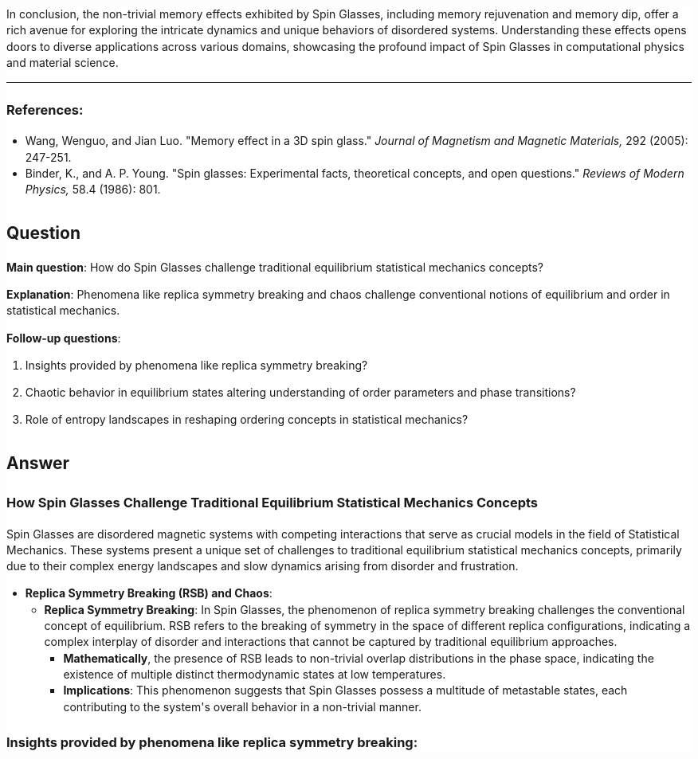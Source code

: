 In conclusion, the non-trivial memory effects exhibited by Spin Glasses, including memory rejuvenation and memory dip, offer a rich avenue for exploring the intricate dynamics and unique behaviors of disordered systems. Understanding these effects opens doors to diverse applications across various domains, showcasing the profound impact of Spin Glasses in computational physics and material science.

---
### **References:**
- Wang, Wenguo, and Jian Luo. "Memory effect in a 3D spin glass." *Journal of Magnetism and Magnetic Materials,* 292 (2005): 247-251.
- Binder, K., and A. P. Young. "Spin glasses: Experimental facts, theoretical concepts, and open questions." *Reviews of Modern Physics,* 58.4 (1986): 801.

## Question
**Main question**: How do Spin Glasses challenge traditional equilibrium statistical mechanics concepts?

**Explanation**: Phenomena like replica symmetry breaking and chaos challenge conventional notions of equilibrium and order in statistical mechanics.

**Follow-up questions**:

1. Insights provided by phenomena like replica symmetry breaking?

2. Chaotic behavior in equilibrium states altering understanding of order parameters and phase transitions?

3. Role of entropy landscapes in reshaping ordering concepts in statistical mechanics?





## Answer

### How Spin Glasses Challenge Traditional Equilibrium Statistical Mechanics Concepts

Spin Glasses are disordered magnetic systems with competing interactions that serve as crucial models in the field of Statistical Mechanics. These systems present a unique set of challenges to traditional equilibrium statistical mechanics concepts, primarily due to their complex energy landscapes and slow dynamics arising from disorder and frustration.

- **Replica Symmetry Breaking (RSB) and Chaos**: 
  - **Replica Symmetry Breaking**: In Spin Glasses, the phenomenon of replica symmetry breaking challenges the conventional concept of equilibrium. RSB refers to the breaking of symmetry in the space of different replica configurations, indicating a complex interplay of disorder and interactions that cannot be captured by traditional equilibrium approaches.
    - **Mathematically**, the presence of RSB leads to non-trivial overlap distributions in the phase space, indicating the existence of multiple distinct thermodynamic states at low temperatures.
    - **Implications**: This phenomenon suggests that Spin Glasses possess a multitude of metastable states, each contributing to the system's overall behavior in a non-trivial manner.

### Insights provided by phenomena like replica symmetry breaking:
